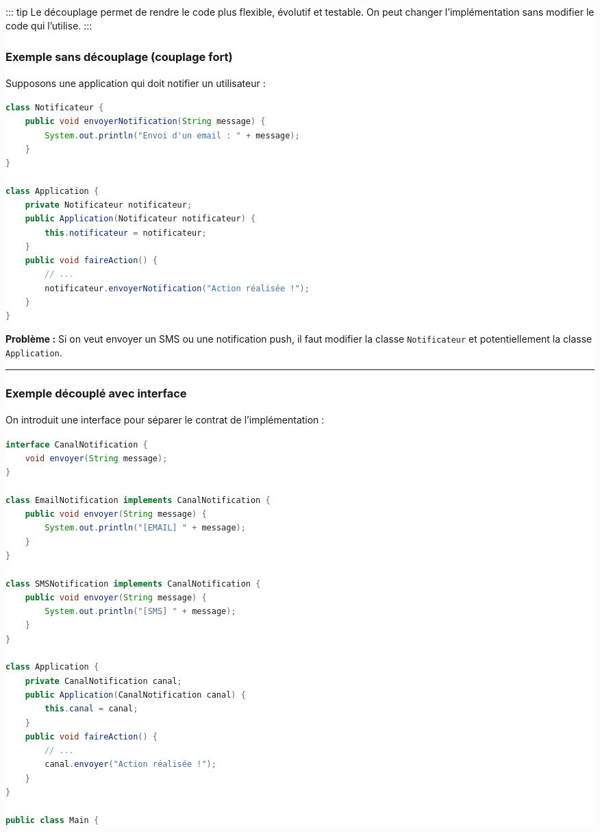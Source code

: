 ::: tip
Le découplage permet de rendre le code plus flexible, évolutif et testable. On peut changer l’implémentation sans modifier le code qui l’utilise.
:::

### Exemple sans découplage (couplage fort)

Supposons une application qui doit notifier un utilisateur :

```java
class Notificateur {
    public void envoyerNotification(String message) {
        System.out.println("Envoi d'un email : " + message);
    }
}

class Application {
    private Notificateur notificateur;
    public Application(Notificateur notificateur) {
        this.notificateur = notificateur;
    }
    public void faireAction() {
        // ...
        notificateur.envoyerNotification("Action réalisée !");
    }
}
```

**Problème :** Si on veut envoyer un SMS ou une notification push, il faut modifier la classe `Notificateur` et potentiellement la classe `Application`.

---

### Exemple découplé avec interface

On introduit une interface pour séparer le contrat de l’implémentation :

```java
interface CanalNotification {
    void envoyer(String message);
}

class EmailNotification implements CanalNotification {
    public void envoyer(String message) {
        System.out.println("[EMAIL] " + message);
    }
}

class SMSNotification implements CanalNotification {
    public void envoyer(String message) {
        System.out.println("[SMS] " + message);
    }
}

class Application {
    private CanalNotification canal;
    public Application(CanalNotification canal) {
        this.canal = canal;
    }
    public void faireAction() {
        // ...
        canal.envoyer("Action réalisée !");
    }
}

public class Main {
```